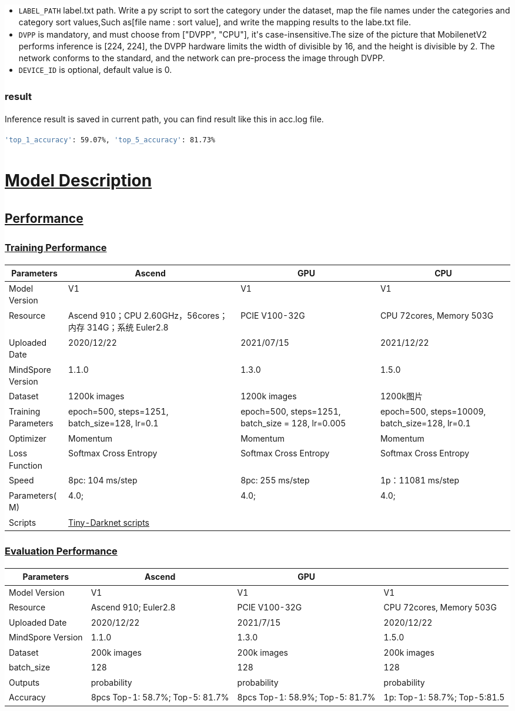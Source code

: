 - `LABEL_PATH` label.txt path. Write a py script to sort the category under the dataset, map the file names under the categories and category sort values,Such as[file name : sort value], and write the mapping results to the labe.txt file.
- `DVPP` is mandatory, and must choose from ["DVPP", "CPU"], it's case-insensitive.The size of the picture that MobilenetV2 performs inference is [224, 224], the DVPP hardware limits the width of divisible by 16, and the height is divisible by 2. The network conforms to the standard, and the network can pre-process the image through DVPP.
- `DEVICE_ID` is optional, default value is 0.

### result

Inference result is saved in current path, you can find result like this in acc.log file.

```bash
'top_1_accuracy': 59.07%, 'top_5_accuracy': 81.73%
```

# [Model Description](#contents)

## [Performance](#contents)

### [Training Performance](#contents)

| Parameters                        | Ascend                                                      | GPU                                                 |                       CPU                        |
| -------------------------- | ------------------------------------------------------------| ----------------------------------------------------|------------------------------------------------|
| Model Version                   | V1                                                          | V1                                                  |                       V1                      |
| Resource                        | Ascend 910；CPU 2.60GHz，56cores；内存 314G；系统 Euler2.8  | PCIE V100-32G                                    |                     CPU 72cores, Memory 503G               |
| Uploaded Date                   | 2020/12/22                                                  | 2021/07/15                         |                        2021/12/22                   |
| MindSpore Version              | 1.1.0                                                       | 1.3.0                                               |                        1.5.0                 |
| Dataset                     | 1200k images                                               | 1200k images                           |                       1200k图片                        |
| Training Parameters                   | epoch=500, steps=1251, batch_size=128, lr=0.1               | epoch=500, steps=1251, batch_size = 128, lr=0.005   |            epoch=500, steps=10009, batch_size=128, lr=0.1                |
| Optimizer                     | Momentum                                                    | Momentum                                            |                      Momentum                   |
| Loss Function                   | Softmax Cross Entropy                                       | Softmax Cross Entropy                               |                   Softmax Cross Entropy                  |
| Speed                       | 8pc: 104 ms/step                                            | 8pc: 255 ms/step                                          |                          1p：11081 ms/step                     |
| Parameters(M)                    | 4.0;                                                        | 4.0;                               |                             4.0;                       |
| Scripts                       | [Tiny-Darknet scripts](https://gitee.com/mindspore/models/tree/master/research/cv/tinydarknet)

### [Evaluation Performance](#contents)

| Parameters          | Ascend                            | GPU                               |                              |
| ------------------- | ----------------------------------| ----------------------------------|------------------------------|
| Model Version       | V1                                | V1                                | V1                           |
| Resource            |  Ascend 910; Euler2.8             | PCIE V100-32G                     | CPU 72cores, Memory 503G     |
| Uploaded Date       | 2020/12/22                        | 2021/7/15                         | 2020/12/22                   |
| MindSpore Version   | 1.1.0                             | 1.3.0                             | 1.5.0                        |
| Dataset             | 200k images                       | 200k images                       | 200k images                  |
| batch_size          | 128                               | 128                               | 128                          |
| Outputs             | probability                       | probability                       | probability                  |
| Accuracy            | 8pcs Top-1: 58.7%; Top-5: 81.7%   | 8pcs Top-1: 58.9%; Top-5: 81.7%   | 1p: Top-1: 58.7%; Top-5:81.5 |